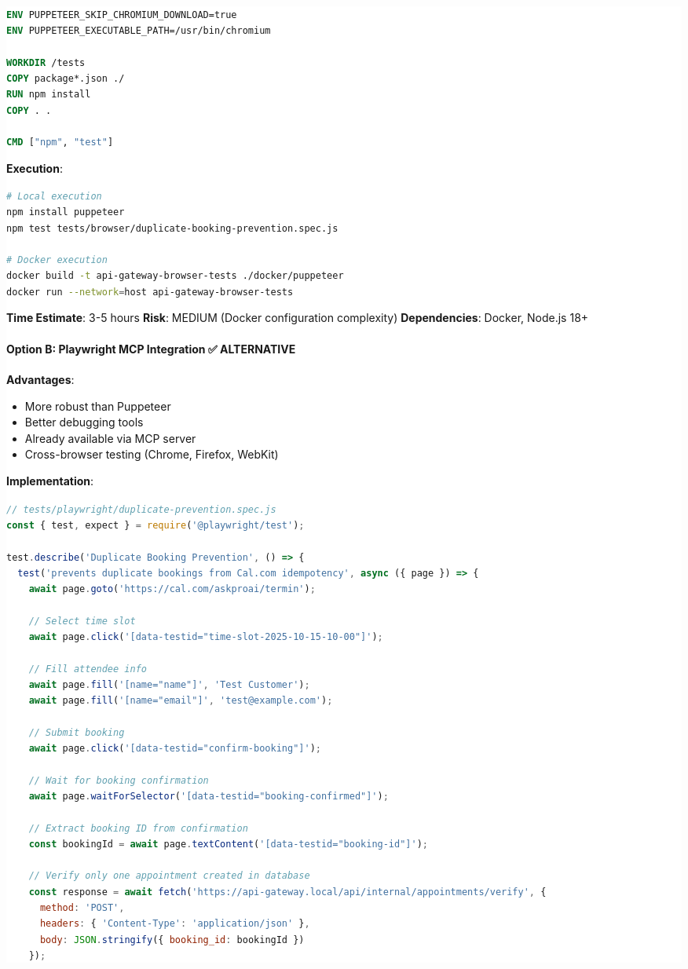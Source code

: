```dockerfile
ENV PUPPETEER_SKIP_CHROMIUM_DOWNLOAD=true
ENV PUPPETEER_EXECUTABLE_PATH=/usr/bin/chromium

WORKDIR /tests
COPY package*.json ./
RUN npm install
COPY . .

CMD ["npm", "test"]
```

**Execution**:
```bash
# Local execution
npm install puppeteer
npm test tests/browser/duplicate-booking-prevention.spec.js

# Docker execution
docker build -t api-gateway-browser-tests ./docker/puppeteer
docker run --network=host api-gateway-browser-tests
```

**Time Estimate**: 3-5 hours
**Risk**: MEDIUM (Docker configuration complexity)
**Dependencies**: Docker, Node.js 18+

#### Option B: Playwright MCP Integration ✅ ALTERNATIVE

**Advantages**:
- More robust than Puppeteer
- Better debugging tools
- Already available via MCP server
- Cross-browser testing (Chrome, Firefox, WebKit)

**Implementation**:
```javascript
// tests/playwright/duplicate-prevention.spec.js
const { test, expect } = require('@playwright/test');

test.describe('Duplicate Booking Prevention', () => {
  test('prevents duplicate bookings from Cal.com idempotency', async ({ page }) => {
    await page.goto('https://cal.com/askproai/termin');

    // Select time slot
    await page.click('[data-testid="time-slot-2025-10-15-10-00"]');

    // Fill attendee info
    await page.fill('[name="name"]', 'Test Customer');
    await page.fill('[name="email"]', 'test@example.com');

    // Submit booking
    await page.click('[data-testid="confirm-booking"]');

    // Wait for booking confirmation
    await page.waitForSelector('[data-testid="booking-confirmed"]');

    // Extract booking ID from confirmation
    const bookingId = await page.textContent('[data-testid="booking-id"]');

    // Verify only one appointment created in database
    const response = await fetch('https://api-gateway.local/api/internal/appointments/verify', {
      method: 'POST',
      headers: { 'Content-Type': 'application/json' },
      body: JSON.stringify({ booking_id: bookingId })
    });
```